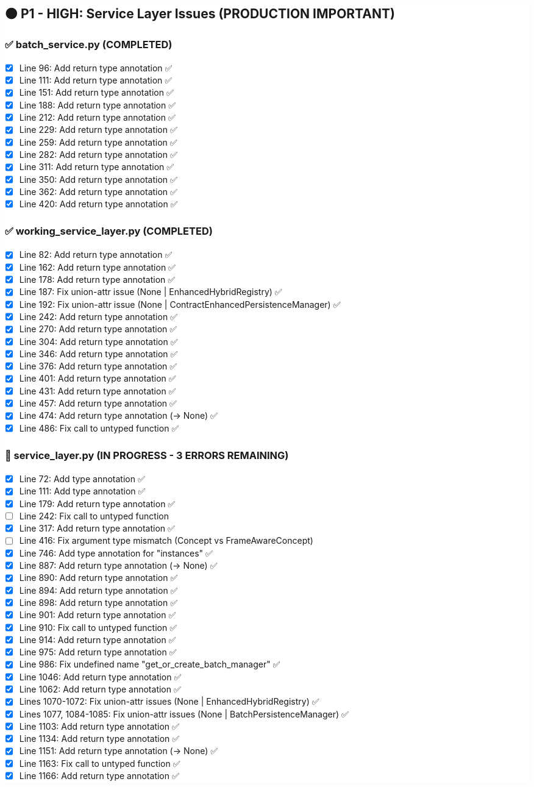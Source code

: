 
## 🟠 P1 - HIGH: Service Layer Issues (PRODUCTION IMPORTANT)

### ✅ batch_service.py (COMPLETED)
- [x] Line 96: Add return type annotation ✅
- [x] Line 111: Add return type annotation ✅
- [x] Line 151: Add return type annotation ✅
- [x] Line 188: Add return type annotation ✅
- [x] Line 212: Add return type annotation ✅
- [x] Line 229: Add return type annotation ✅
- [x] Line 259: Add return type annotation ✅
- [x] Line 282: Add return type annotation ✅
- [x] Line 311: Add return type annotation ✅
- [x] Line 350: Add return type annotation ✅
- [x] Line 362: Add return type annotation ✅
- [x] Line 420: Add return type annotation ✅

### ✅ working_service_layer.py (COMPLETED)
- [x] Line 82: Add return type annotation ✅
- [x] Line 162: Add return type annotation ✅
- [x] Line 178: Add return type annotation ✅
- [x] Line 187: Fix union-attr issue (None | EnhancedHybridRegistry) ✅
- [x] Line 192: Fix union-attr issue (None | ContractEnhancedPersistenceManager) ✅
- [x] Line 242: Add return type annotation ✅
- [x] Line 270: Add return type annotation ✅
- [x] Line 304: Add return type annotation ✅
- [x] Line 346: Add return type annotation ✅
- [x] Line 376: Add return type annotation ✅
- [x] Line 401: Add return type annotation ✅
- [x] Line 431: Add return type annotation ✅
- [x] Line 457: Add return type annotation ✅
- [x] Line 474: Add return type annotation (-> None) ✅
- [x] Line 486: Fix call to untyped function ✅

### 🔄 service_layer.py (IN PROGRESS - 3 ERRORS REMAINING)
- [x] Line 72: Add type annotation ✅
- [x] Line 111: Add type annotation ✅
- [x] Line 179: Add return type annotation ✅
- [ ] Line 242: Fix call to untyped function
- [x] Line 317: Add return type annotation ✅
- [ ] Line 416: Fix argument type mismatch (Concept vs FrameAwareConcept)
- [x] Line 746: Add type annotation for "instances" ✅
- [x] Line 887: Add return type annotation (-> None) ✅
- [x] Line 890: Add return type annotation ✅
- [x] Line 894: Add return type annotation ✅
- [x] Line 898: Add return type annotation ✅
- [x] Line 901: Add return type annotation ✅
- [x] Line 910: Fix call to untyped function ✅
- [x] Line 914: Add return type annotation ✅
- [x] Line 975: Add return type annotation ✅
- [x] Line 986: Fix undefined name "get_or_create_batch_manager" ✅
- [x] Line 1046: Add return type annotation ✅
- [x] Line 1062: Add return type annotation ✅
- [x] Lines 1070-1072: Fix union-attr issues (None | EnhancedHybridRegistry) ✅
- [x] Lines 1077, 1084-1085: Fix union-attr issues (None | BatchPersistenceManager) ✅
- [x] Line 1103: Add return type annotation ✅
- [x] Line 1134: Add return type annotation ✅
- [x] Line 1151: Add return type annotation (-> None) ✅
- [x] Line 1163: Fix call to untyped function ✅
- [x] Line 1166: Add return type annotation ✅
